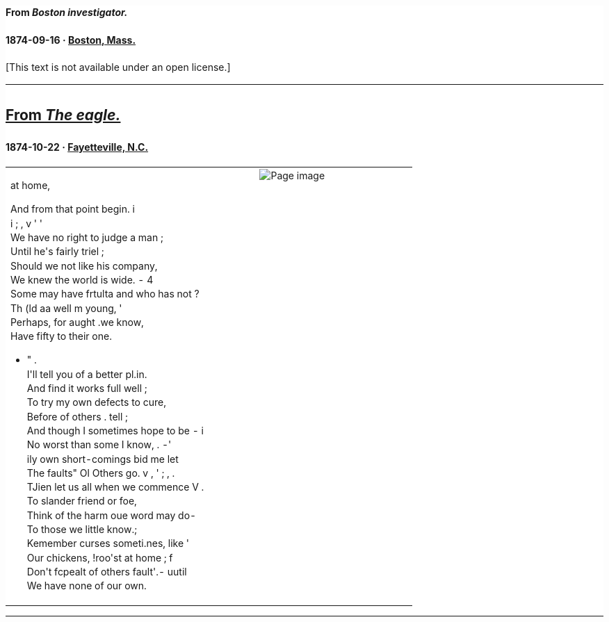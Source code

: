 #### From _Boston investigator._

#### 1874-09-16 &middot; [Boston, Mass.](http://dbpedia.org/resource/Boston)

[This text is not available under an open license.]

---

## [From _The eagle._](https://newspapers.digitalnc.org/lccn/sn84026430/1874-10-22/ed-1/seq-4/)

#### 1874-10-22 &middot; [Fayetteville, N.C.](http://dbpedia.org/resource/Fayetteville%2C_North_Carolina)

<table style="width: 100%;"><tr><td style="width: 50%">

at home,  
  
And from that point begin. i  
i ; , v &#x27; &#x27;  
We have no right to judge a man ;  
Until he&#x27;s fairly triel ;  
Should we not like his company,  
We knew the world is wide. - 4  
Some may have frtulta and who has not ?  
Th (ld aa well m young, &#x27;  
Perhaps, for aught .we know,  
Have fifty to their one.  
- &quot; .  
I&#x27;ll tell you of a better pl.in.  
And find it works full well ;  
To try my own defects to cure,  
Before of others . tell ;  
And though I sometimes hope to be - i  
No worst than some I know, . -&#x27;  
ily own short-comings bid me let  
The faults&quot; Ol Others go. v , &#x27; ; , .  
TJien let us all when we commence V .  
To slander friend or foe,  
Think of the harm oue word may do-  
To those we little know.;  
Kemember curses someti.nes, like &#x27;  
Our chickens, !roo&#x27;st at home ; f  
Don&#x27;t fcpealt of others fault&#x27;.- uutil  
We have none of our own.  

</td><td style="width: 50%; max-height: 75%; margin: auto; display: block;">
<img alt="Page image" src="https://newspapers.digitalnc.org/images/iiif/batch_ncu_EagFay2n_ver01%2Fdata%2F1874102201%2F0279.jp2/pct:5.476059,26.665935,11.502477,15.424306/!600,600/0/default.jpg"/>
</td>
</tr></table>

---